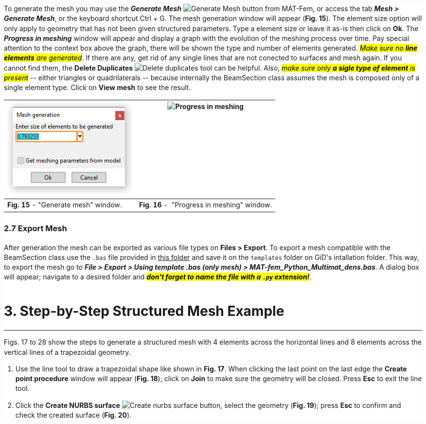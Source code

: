 To generate the mesh you may use the ***Generate Mesh*** ![Generate Mesh](https://github.com/tiagoburiol/fb.beamSection/tree/main/notebooks/imgs/icons/generate_mesh.png) button from MAT-Fem, or access the tab ***Mesh > Generate Mesh***, or the keyboard shortcut Ctrl + G. The mesh generation window will appear (**Fig. 15**). The element size option will only apply to geometry that has not been given structured parameters. Type a element size or leave it as-is then click on **Ok**. The ***Progress in meshing*** window will appear and display a graph with the evolution of the meshing process over time. Pay special attention to the context box above the graph, there will be shown the type and number of elements generated. *<mark>Make sure no **line elements** are generated</mark>*. If there are any, get rid of any single lines that are not conected to surfaces and mesh again. If you cannot find them, the **Delete Duplicates** ![Delete duplicates](https://github.com/tiagoburiol/fb.beamSection/tree/main/notebooks/imgs/icons/delete_duplicate.png) tool can be helpful. Also, <mark>*make sure only **a sigle type of element** is present*</mark> -- either triangles or quadrilaterals -- because internally the BeamSection class assumes the mesh is composed only of a single element type. Click on **View mesh** to see the result.

| ![Generate mesh window](https://github.com/tiagoburiol/fb.beamSection/blob/main/notebooks/imgs/GiD_mesh_generation_window.png) | ![Progress in meshing ](ttps://github.com/tiagoburiol/napy.torsion/blob/main/notebooks/imgs/GiD_progress_in_meshing.png) |
| ------------------------------------------------------------------------------------------------------------------------------ | ------------------------------------------------------------------------------------------------------------------------ |
| **Fig. 15** - "Generate mesh" window.                                                                                          | **Fig. 16** -  "Progress in meshing" window.                                                                             |

### 2.7 Export Mesh

After generation the mesh can be exported as various file types on **Files > Export**. To export a mesh compatible with the BeamSection class use the `.bas` file provided in  [this folder](https://github.com/tiagoburiol/fb.beamSection/tree/main/mesh_files) and save it on the `templates` folder on GiD's intallation folder. This way, to export the mesh go to ***File > Export > Using template .bas (only mesh) > MAT-fem_Python_Multimat_dens.bas***. A dialog box will appear; navigate to a desired folder and *<mark>**don't forget to name the file with a ``.py``  extension!**</mark>*.

# 3. Step-by-Step Structured Mesh Example

---

Figs. 17 to 28 show the steps to generate a structured mesh with 4 elements across the horizontal lines and 8 elements across the vertical lines of a trapezoidal geometry.

1. Use the line tool to draw a trapezoidal shape like shown in **Fig. 17**. When clicking the last point on the last edge the **Create point procedure** window will appear (**Fig. 18**); click on **Join** to make sure the geometry will be closed. Press **Esc** to exit the line tool.

2. Click the **Create NURBS surface** ![Create nurbs surface](https://github.com/tiagoburiol/fb.beamSection/tree/main/notebooks/imgs/icons/create_nurbs_surface.png) button, select the geometry (**Fig. 19**); press **Esc** to confirm and check the created surface (**Fig. 20**). 
